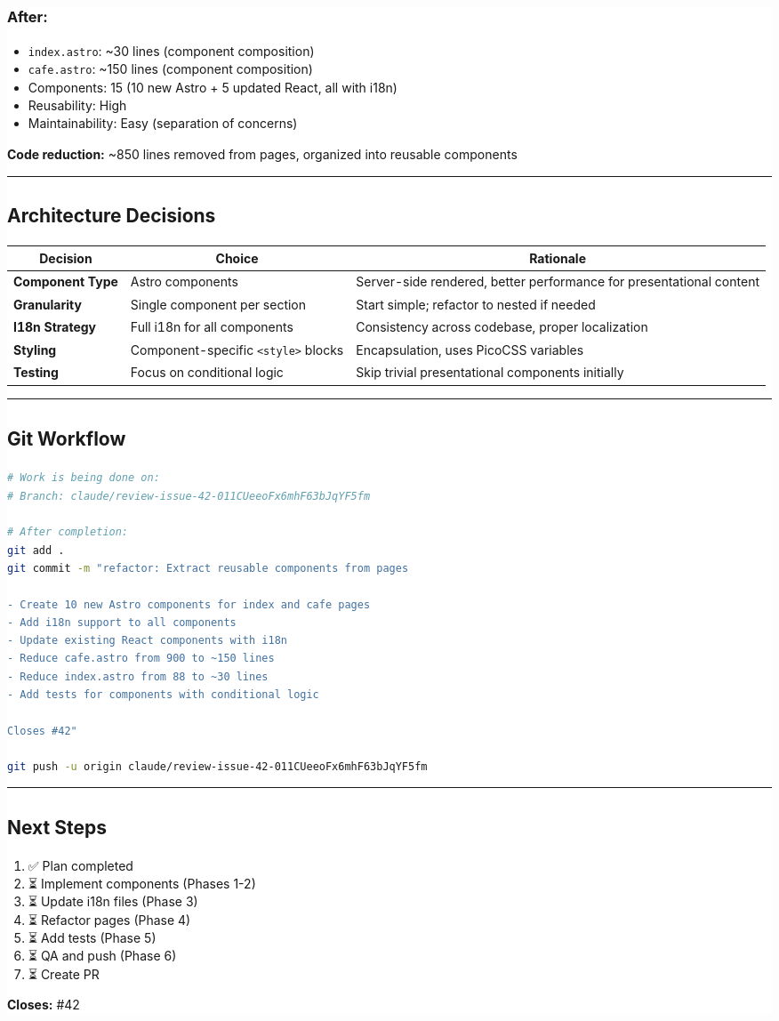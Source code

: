 ### After:

- `index.astro`: ~30 lines (component composition)
- `cafe.astro`: ~150 lines (component composition)
- Components: 15 (10 new Astro + 5 updated React, all with i18n)
- Reusability: High
- Maintainability: Easy (separation of concerns)

**Code reduction:** ~850 lines removed from pages, organized into reusable components

---

## Architecture Decisions

| Decision           | Choice                              | Rationale                                                           |
| ------------------ | ----------------------------------- | ------------------------------------------------------------------- |
| **Component Type** | Astro components                    | Server-side rendered, better performance for presentational content |
| **Granularity**    | Single component per section        | Start simple; refactor to nested if needed                          |
| **I18n Strategy**  | Full i18n for all components        | Consistency across codebase, proper localization                    |
| **Styling**        | Component-specific `<style>` blocks | Encapsulation, uses PicoCSS variables                               |
| **Testing**        | Focus on conditional logic          | Skip trivial presentational components initially                    |

---

## Git Workflow

```bash
# Work is being done on:
# Branch: claude/review-issue-42-011CUeeoFx6mhF63bJqYF5fm

# After completion:
git add .
git commit -m "refactor: Extract reusable components from pages

- Create 10 new Astro components for index and cafe pages
- Add i18n support to all components
- Update existing React components with i18n
- Reduce cafe.astro from 900 to ~150 lines
- Reduce index.astro from 88 to ~30 lines
- Add tests for components with conditional logic

Closes #42"

git push -u origin claude/review-issue-42-011CUeeoFx6mhF63bJqYF5fm
```

---

## Next Steps

1. ✅ Plan completed
2. ⏳ Implement components (Phases 1-2)
3. ⏳ Update i18n files (Phase 3)
4. ⏳ Refactor pages (Phase 4)
5. ⏳ Add tests (Phase 5)
6. ⏳ QA and push (Phase 6)
7. ⏳ Create PR

**Closes:** #42
